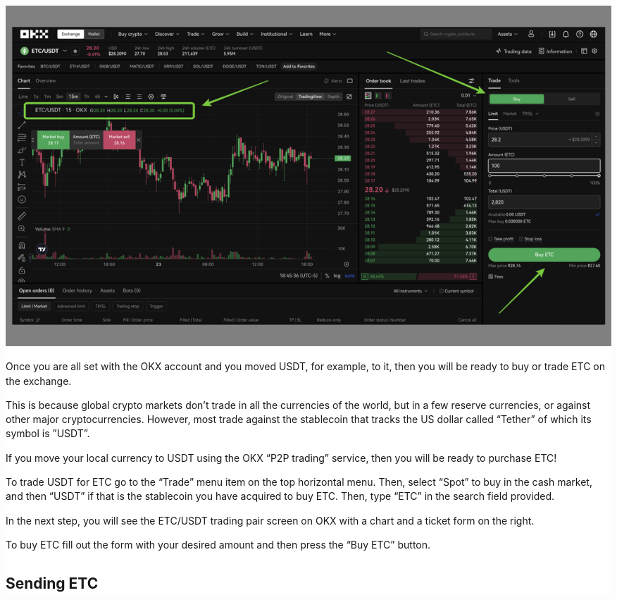 ![](./5.png)

Once you are all set with the OKX account and you moved USDT, for example, to it, then you will be ready to buy or trade ETC on the exchange.

This is because global crypto markets don’t trade in all the currencies of the world, but in a few reserve currencies, or against other major cryptocurrencies. However, most trade against the stablecoin that tracks the US dollar called “Tether” of which its symbol is ”USDT”.

If you move your local currency to USDT using the OKX “P2P trading” service, then you will be ready to purchase ETC!

To trade USDT for ETC go to the “Trade” menu item on the top horizontal menu. Then, select “Spot” to buy in the cash market, and then “USDT” if that is the stablecoin you have acquired to buy ETC. Then, type “ETC” in the search field provided.

In the next step, you will see the ETC/USDT trading pair screen on OKX with a chart and a ticket form on the right.

To buy ETC fill out the form with your desired amount and then press the “Buy ETC” button.

## Sending ETC
